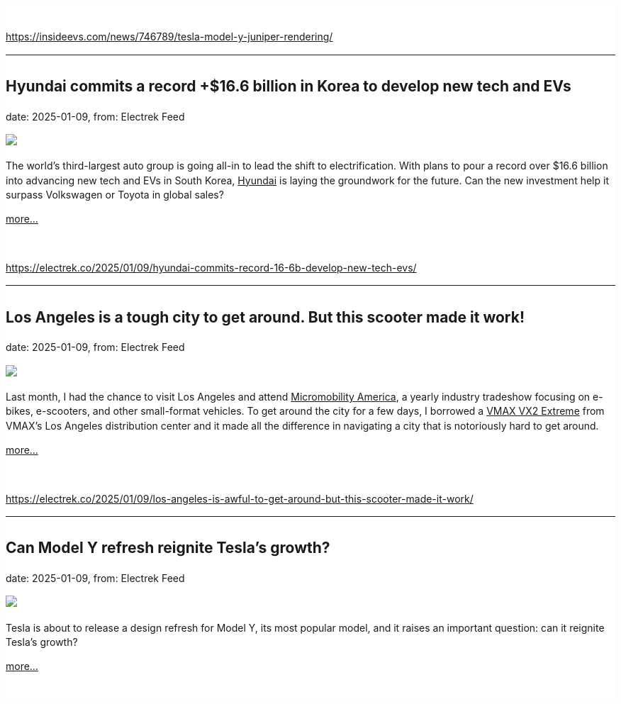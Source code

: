 <br> 

<https://insideevs.com/news/746789/tesla-model-y-juniper-rendering/>

---

## Hyundai commits a record +$16.6 billion in Korea to develop new tech and EVs

date: 2025-01-09, from: Electrek Feed

<div class="feat-image"><img src="https://electrek.co/wp-content/uploads/sites/3/2024/12/Hyundais-all-solid-state-ev-batteries.jpeg?quality=82&#038;strip=all&#038;w=1400" /></div><p>The world’s third-largest auto group is going all-in to lead the shift to electrification. With plans to pour a record over $16.6 billion into advancing new tech and EVs in South Korea, <a href="https://electrek.co/guides/hyundai/">Hyundai</a> is laying the groundwork for the future. Can the new investment help it surpass Volkswagen or Toyota in global sales?</p>



 <a data-layer-pagetype="post" data-layer-postcategory="hyundai,hyundai-motor-group" data-layer-viewtype="unknown" data-post-id="397042" href="https://electrek.co/2025/01/09/hyundai-commits-record-16-6b-develop-new-tech-evs/#more-397042" class="more-link">more…</a> 

<br> 

<https://electrek.co/2025/01/09/hyundai-commits-record-16-6b-develop-new-tech-evs/>

---

## Los Angeles is a tough city to get around. But this scooter made it work!

date: 2025-01-09, from: Electrek Feed

<div class="feat-image"><img src="https://electrek.co/wp-content/uploads/sites/3/2024/12/vmax-vx2-extreme-electric-scooter-header.jpg?quality=82&#038;strip=all&#038;w=1600" /></div><p>Last month, I had the chance to visit Los Angeles and attend <a href="https://electrek.co/2024/12/03/here-are-the-coolest-e-bikes-and-more-we-saw-at-micromobility-america-2024/">Micromobility America</a>, a yearly industry tradeshow focusing on e-bikes, e-scooters, and other small-format vehicles. To get around the city for a few days, I borrowed a <a href="https://vmax-escooter.us/?ref=zhtwutpe">VMAX VX2 Extreme</a> from VMAX’s Los Angeles distribution center and it made all the difference in navigating a city that is notoriously hard to get around.</p>



 <a data-layer-pagetype="post" data-layer-postcategory="" data-layer-viewtype="unknown" data-post-id="395220" href="https://electrek.co/2025/01/09/los-angeles-is-awful-to-get-around-but-this-scooter-made-it-work/#more-395220" class="more-link">more…</a> 

<br> 

<https://electrek.co/2025/01/09/los-angeles-is-awful-to-get-around-but-this-scooter-made-it-work/>

---

## Can Model Y refresh reignite Tesla’s growth?

date: 2025-01-09, from: Electrek Feed

<div class="feat-image"><img src="https://electrek.co/wp-content/uploads/sites/3/2025/01/Screenshot-2025-01-09-at-4.08.00AM.jpg?quality=82&#038;strip=all&#038;w=1330" /></div><p>Tesla is about to release a design refresh for Model Y, its most popular model, and it raises an important question: can it reignite Tesla’s growth?</p>



 <a data-layer-pagetype="post" data-layer-postcategory="tesla" data-layer-viewtype="unknown" data-post-id="397038" href="https://electrek.co/2025/01/09/can-model-y-refresh-reignite-teslas-growth/#more-397038" class="more-link">more…</a> 

<br> 
